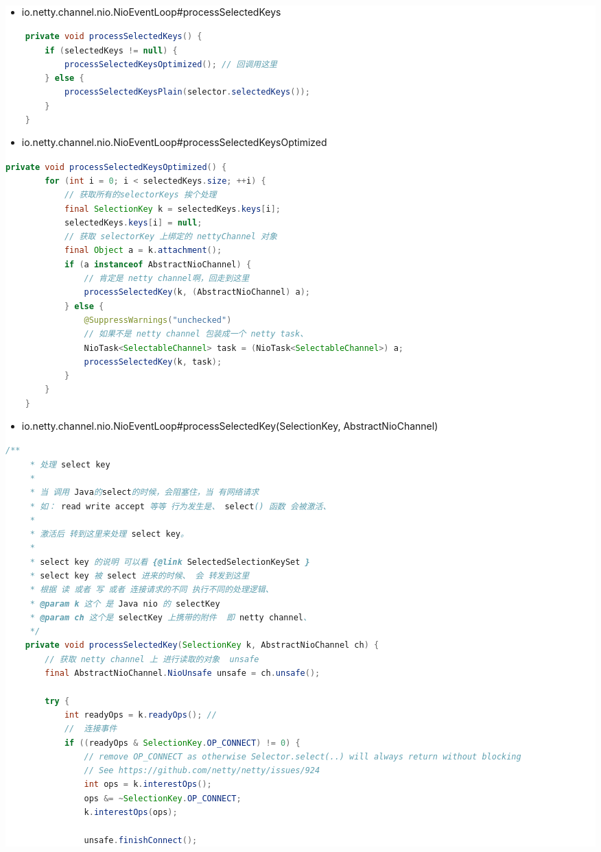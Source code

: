 - io.netty.channel.nio.NioEventLoop#processSelectedKeys
```java
    private void processSelectedKeys() {
        if (selectedKeys != null) {
            processSelectedKeysOptimized(); // 回调用这里
        } else {
            processSelectedKeysPlain(selector.selectedKeys());
        }
    }
```

- io.netty.channel.nio.NioEventLoop#processSelectedKeysOptimized
```java
private void processSelectedKeysOptimized() {
        for (int i = 0; i < selectedKeys.size; ++i) {
            // 获取所有的selectorKeys 挨个处理
            final SelectionKey k = selectedKeys.keys[i];
            selectedKeys.keys[i] = null;
            // 获取 selectorKey 上绑定的 nettyChannel 对象
            final Object a = k.attachment();
            if (a instanceof AbstractNioChannel) {
                // 肯定是 netty channel啊，回走到这里
                processSelectedKey(k, (AbstractNioChannel) a);
            } else {
                @SuppressWarnings("unchecked")
                // 如果不是 netty channel 包装成一个 netty task、
                NioTask<SelectableChannel> task = (NioTask<SelectableChannel>) a;
                processSelectedKey(k, task);
            }
        }
    }
```

- io.netty.channel.nio.NioEventLoop#processSelectedKey(SelectionKey, AbstractNioChannel)

```java
/**
     * 处理 select key
     *
     * 当 调用 Java的select的时候，会阻塞住，当 有网络请求 
     * 如： read write accept 等等 行为发生是、 select() 函数 会被激活、
     *
     * 激活后 转到这里来处理 select key。
     *
     * select key 的说明 可以看 {@link SelectedSelectionKeySet }
     * select key 被 select 进来的时候、 会 转发到这里
     * 根据 读 或者 写 或者 连接请求的不同 执行不同的处理逻辑、
     * @param k 这个 是 Java nio 的 selectKey
     * @param ch 这个是 selectKey 上携带的附件  即 netty channel、
     */
    private void processSelectedKey(SelectionKey k, AbstractNioChannel ch) {
        // 获取 netty channel 上 进行读取的对象  unsafe
        final AbstractNioChannel.NioUnsafe unsafe = ch.unsafe();

        try {
            int readyOps = k.readyOps(); //
            //  连接事件
            if ((readyOps & SelectionKey.OP_CONNECT) != 0) { 
                // remove OP_CONNECT as otherwise Selector.select(..) will always return without blocking
                // See https://github.com/netty/netty/issues/924
                int ops = k.interestOps();
                ops &= ~SelectionKey.OP_CONNECT;
                k.interestOps(ops);

                unsafe.finishConnect();
```